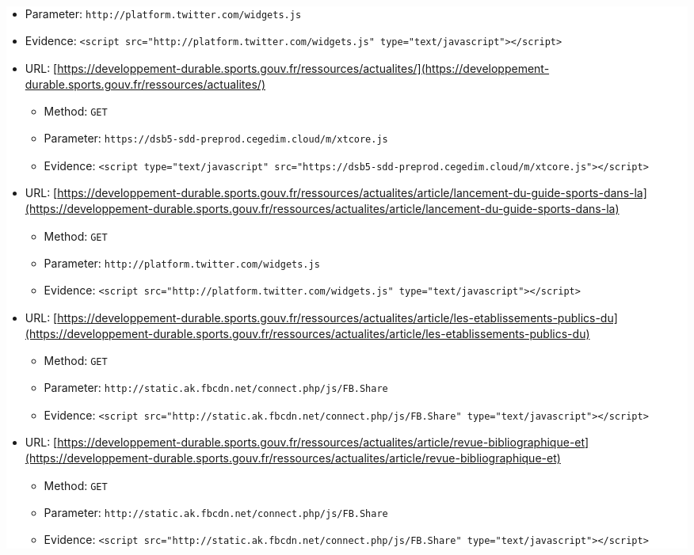   
  * Parameter: `http://platform.twitter.com/widgets.js`
  
  
  * Evidence: `<script src="http://platform.twitter.com/widgets.js" type="text/javascript"></script>`
  
  
  
  
* URL: [https://developpement-durable.sports.gouv.fr/ressources/actualites/](https://developpement-durable.sports.gouv.fr/ressources/actualites/)
  
  
  * Method: `GET`
  
  
  * Parameter: `https://dsb5-sdd-preprod.cegedim.cloud/m/xtcore.js`
  
  
  * Evidence: `<script type="text/javascript" src="https://dsb5-sdd-preprod.cegedim.cloud/m/xtcore.js"></script>`
  
  
  
  
* URL: [https://developpement-durable.sports.gouv.fr/ressources/actualites/article/lancement-du-guide-sports-dans-la](https://developpement-durable.sports.gouv.fr/ressources/actualites/article/lancement-du-guide-sports-dans-la)
  
  
  * Method: `GET`
  
  
  * Parameter: `http://platform.twitter.com/widgets.js`
  
  
  * Evidence: `<script src="http://platform.twitter.com/widgets.js" type="text/javascript"></script>`
  
  
  
  
* URL: [https://developpement-durable.sports.gouv.fr/ressources/actualites/article/les-etablissements-publics-du](https://developpement-durable.sports.gouv.fr/ressources/actualites/article/les-etablissements-publics-du)
  
  
  * Method: `GET`
  
  
  * Parameter: `http://static.ak.fbcdn.net/connect.php/js/FB.Share`
  
  
  * Evidence: `<script src="http://static.ak.fbcdn.net/connect.php/js/FB.Share" type="text/javascript"></script>`
  
  
  
  
* URL: [https://developpement-durable.sports.gouv.fr/ressources/actualites/article/revue-bibliographique-et](https://developpement-durable.sports.gouv.fr/ressources/actualites/article/revue-bibliographique-et)
  
  
  * Method: `GET`
  
  
  * Parameter: `http://static.ak.fbcdn.net/connect.php/js/FB.Share`
  
  
  * Evidence: `<script src="http://static.ak.fbcdn.net/connect.php/js/FB.Share" type="text/javascript"></script>`
  